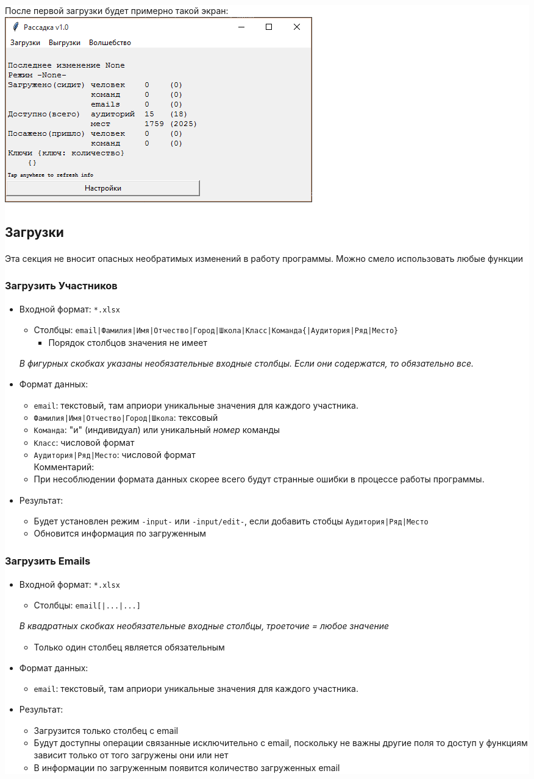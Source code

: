 После первой загрузки будет примерно такой экран:
![img1](https://raw.githubusercontent.com/Ferrine/OC16/master/img/first_launch.png)
## Загрузки
Эта секция не вносит опасных необратимых изменений в работу программы. Можно смело использовать любые функции
### Загрузить Участников
* Входной формат: `*.xlsx` 
    * Столбцы: `email|Фамилия|Имя|Отчество|Город|Школа|Класс|Команда{|Аудитория|Ряд|Место}`
        * Порядок столбцов значения не имеет

    *В фигурных скобках указаны необязательные входные столбцы. Если они содержатся, то обязательно все.*
* Формат данных: 
    * `email`: текстовый, там априори уникальные значения для каждого участника.
    * `Фамилия|Имя|Отчество|Город|Школа`: тексовый
    * `Команда`: "и" (индивидуал) или уникальный *номер* команды
    * `Класс`: числовой формат
    * `Аудитория|Ряд|Место`: числовой формат   
Комментарий:
    * При несоблюдении формата данных скорее всего будут странные ошибки в процессе работы программы.

* Результат:
    * Будет установлен режим `-input-` или `-input/edit-`, если добавить стобцы `Аудитория|Ряд|Место`    
    * Обновится информация по загруженным

### Загрузить Emails
* Входной формат: `*.xlsx` 
    * Столбцы: `email[|...|...]`
    
    *В квадратных скобках необязательные входные столбцы, троеточие = любое значение*
    
    * Только один столбец является обязательным
* Формат данных: 
    * `email`: текстовый, там априори уникальные значения для каждого участника.
* Результат:
    * Загрузится только столбец с email
    * Будут доступны операции связанные исключительно с email, поскольку не важны другие поля то доступ у функциям зависит только от того загружены они или нет
    * В информации по загруженным появится количество загруженных email
